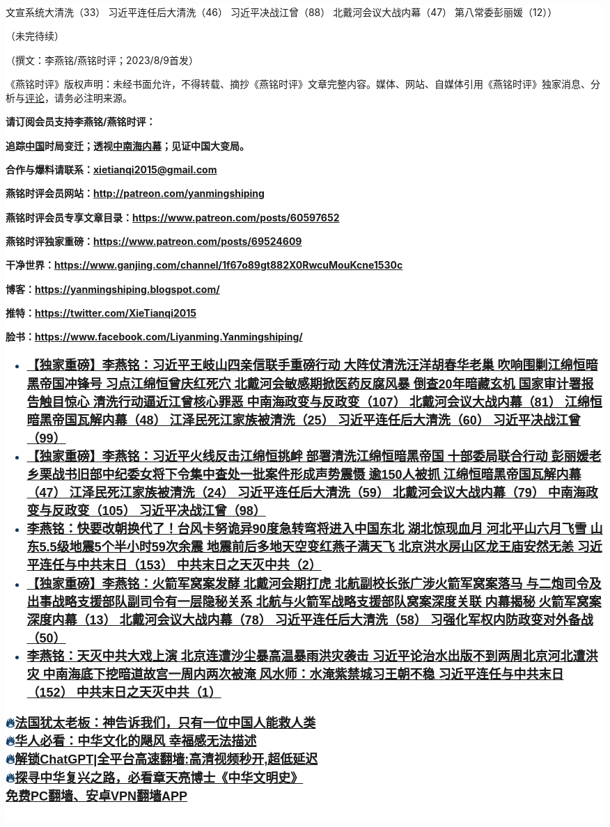 文宣系统大清洗&#65288;33&#65289; 习近平连任后大清洗&#65288;46&#65289; 习近平决战江曾&#65288;88&#65289; 北戴河会议大战内幕&#65288;47&#65289; 第八常委彭丽媛&#65288;12&#65289;&#65289;</p> <p></p>  <p>&#65288;未完待续&#65289;</p> <p></p> <p>   &#65288;撰文&#65306;李燕铭/燕铭时评&#65307;2023/8/9首发&#65289;</p> <p></p> <p></p> <p>&#12298;燕铭时评&#12299;版权声明&#65306;未经书面允许&#65292;不得转载&#12289;摘抄&#12298;燕铭时评&#12299;文章完整内容&#12290;媒体&#12289;网站&#12289;自媒体引用&#12298;燕铭时评&#12299;独家消息&#12289;分析与<span class='wp_keywordlink_affiliate'><a href="https://www.bannedbook.org/bnews/comments/" title="新闻评论" target="_blank">评论</a></span>&#65292;请务必注明来源&#12290;</p> <p></p> <p>****************************************************</p> <p><p class="MsoNormal">请订阅会员支持李燕铭/燕铭时评&#65306;</p> <p class="MsoNormal">追踪<span class='wp_keywordlink_affiliate'><a href="https://www.bannedbook.org/" title="中国" target="_blank">中国</a></span>时局变迁&#65307;透视<a href="https://www.bannedbook.org/bnews/tag/%e4%b8%ad%e5%8d%97%e6%b5%b7%e5%86%85%e5%b9%95/" class="st_tag internal_tag" rel="tag" title="标签 中南海内幕 下的日志">中南海内幕</a>&#65307;见证中国大变局&#12290;</p> <p class="MsoNormal">合作与爆料请联系&#65306;xietianqi2015@gmail.com</p> <p class="MsoNormal">燕铭时评会员网站&#65306;http://patreon.com/yanmingshiping</p> <p class="MsoNormal">燕铭时评会员专享文章目录&#65306;https://www.patreon.com/posts/60597652</p> <p class="MsoNormal">燕铭时评独家重磅&#65306;https://www.patreon.com/posts/69524609</p> <p class="MsoNormal">干净世界&#65306;https://www.ganjing.com/channel/1f67o89gt882X0RwcuMouKcne1530c</p> <p class="MsoNormal">博客&#65306;https://yanmingshiping.blogspot.com/</p> <p class="MsoNormal">推特&#65306;https://twitter.com/XieTianqi2015</p> <p class="MsoNormal">脸书&#65306;https://www.facebook.com/Liyanming.Yanmingshiping/</p>  <p><b style="color: #073763; font-family: arial; font-size: large;">****************************************************</p> <ul class='op-related-articles' title='相关阅读'> <li><a href='https://www.bannedbook.org/bnews/comments/20230809/1917876.html' target='_blank'>【独家重磅】李燕铭：习近平王岐山四亲信联手重磅行动 大阵仗清洗汪洋胡春华老巢 吹响围剿江绵恒暗黑帝国冲锋号 习点江绵恒曾庆红死穴 北戴河会敏感期掀医药反腐风暴 倒查20年暗藏玄机 国家审计署报告触目惊心 清洗行动逼近江曾核心罪恶 中南海政变与反政变（107） 北戴河会议大战内幕（81） 江绵恒暗黑帝国瓦解内幕（48） 江泽民死江家族被清洗（25） <b>习近平连任</b>后大清洗（60） 习近平决战江曾（99）</a></li> <li><a href='https://www.bannedbook.org/bnews/comments/20230808/1917356.html' target='_blank'>【独家重磅】李燕铭：习近平火线反击江绵恒挑衅 部署清洗江绵恒暗黑帝国 十部委局联合行动 彭丽媛老乡栗战书旧部中纪委女将下令集中查处一批案件形成声势震慑 逾150人被抓 江绵恒暗黑帝国瓦解内幕（47） 江泽民死江家族被清洗（24） <b>习近平连任</b>后大清洗（59） 北戴河会议大战内幕（79） 中南海政变与反政变（105） 习近平决战江曾（98）</a></li> <li><a href='https://www.bannedbook.org/bnews/comments/20230808/1917303.html' target='_blank'>李燕铭：快要改朝换代了！台风卡努诡异90度急转弯将进入中国东北 湖北惊现血月 河北平山六月飞雪 山东5.5级地震5个半小时59次余震 地震前后多地天空变红燕子满天飞 北京洪水房山区龙王庙安然无恙 <b>习近平连任</b>与中共末日（153） 中共末日之天灭中共（2）</a></li> <li><a href='https://www.bannedbook.org/bnews/comments/20230807/1916938.html' target='_blank'>【独家重磅】李燕铭：火箭军窝案发酵 北戴河会期打虎 北航副校长张广涉火箭军窝案落马 与二炮司令及出事战略支援部队副司令有一层隐秘关系 北航与火箭军战略支援部队窝案深度关联 内幕揭秘 火箭军窝案深度内幕（13） 北戴河会议大战内幕（78） <b>习近平连任</b>后大清洗（58） 习强化军权内防政变对外备战（50）</a></li> <li><a href='https://www.bannedbook.org/bnews/comments/20230806/1916736.html' target='_blank'>李燕铭：天灭中共大戏上演 北京连遭沙尘暴高温暴雨洪灾袭击 习近平论治水出版不到两周北京河北遭洪灾 中南海底下挖暗道故宫一周内两次被淹 风水师：水淹紫禁城习王朝不稳 <b>习近平连任</b>与中共末日（152） 中共末日之天灭中共（1）</a></li> </ul> <p class="texttj"> 🔥<a href="https://www.bannedbook.org/bnews/ssgc/20230219/1850782.html" target="_blank">法国犹太老板：神告诉我们，只有一位中国人能救人类</a><br/> 🔥<a href="https://www.bannedbook.org/bnews/comments/20220220/1694796.html" target="_blank">华人必看：中华文化的飓风 幸福感无法描述</a><br/> 🔥<a href="https://github.com/bannedbook/fanqiang/wiki/V2ray%E6%9C%BA%E5%9C%BA" target="_blank">解锁ChatGPT|全平台高速翻墙:高清视频秒开,超低延迟</a><br/> 🔥<a href="https://www.bannedbook.org/bnews/comments/20220808/1768773.html" target="_blank">探寻中华复兴之路，必看章天亮博士《中华文明史》</a><br/> <a href="https://github.com/bannedbook/fanqiang/wiki/%E7%A6%81%E9%97%BB%E7%BD%91%E5%AE%89%E5%8D%93%E7%BF%BB%E5%A2%99%E6%96%B0%E9%97%BBAPP" target="_blank">免费PC翻墙、安卓VPN翻墙APP</a><br/> </p><p> </p><a name='sharetosocial'></a> <div style="margin-bottom:5px;padding-bottom:5px;clear:both"> <div id="archive-pix-1" class="banner-ads">  <div id="27602x728x90x621x_ADSLOT1" clicktrack="%%CLICK_URL_ESC%%"></div>   </div> <div id="archive-pix-2" class="banner-ads">  <div id="27556x300x250x621x_ADSLOT1" clicktrack="%%CLICK_URL_ESC%%" style="margin:0 auto;text-align:center"></div>   </div> </div>  <div id="archive-pix-1" class="banner-ads">  <div id="27603x728x90x621x_ADSLOT1" clicktrack="%%CLICK_URL_ESC%%"></div>   </div> </div> 